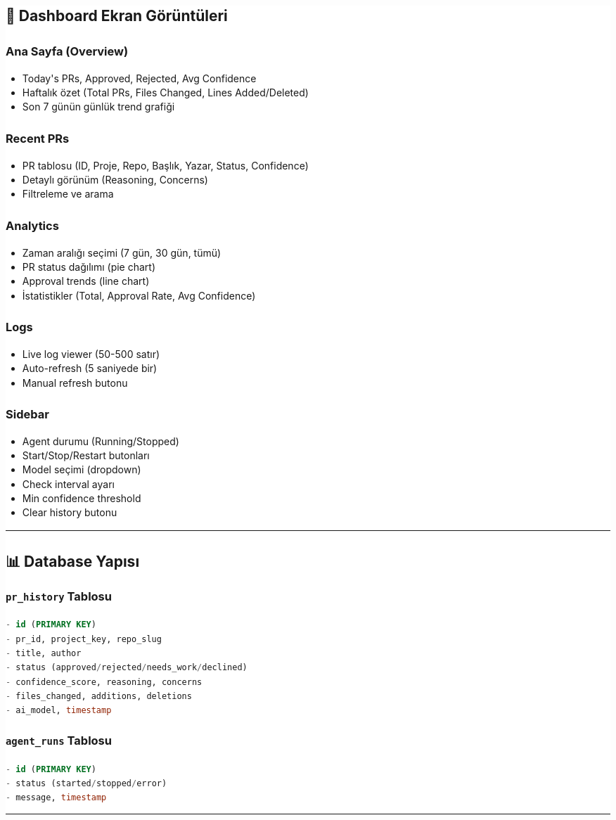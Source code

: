 
## 🎨 Dashboard Ekran Görüntüleri

### Ana Sayfa (Overview)
- Today's PRs, Approved, Rejected, Avg Confidence
- Haftalık özet (Total PRs, Files Changed, Lines Added/Deleted)
- Son 7 günün günlük trend grafiği

### Recent PRs
- PR tablosu (ID, Proje, Repo, Başlık, Yazar, Status, Confidence)
- Detaylı görünüm (Reasoning, Concerns)
- Filtreleme ve arama

### Analytics
- Zaman aralığı seçimi (7 gün, 30 gün, tümü)
- PR status dağılımı (pie chart)
- Approval trends (line chart)
- İstatistikler (Total, Approval Rate, Avg Confidence)

### Logs
- Live log viewer (50-500 satır)
- Auto-refresh (5 saniyede bir)
- Manual refresh butonu

### Sidebar
- Agent durumu (Running/Stopped)
- Start/Stop/Restart butonları
- Model seçimi (dropdown)
- Check interval ayarı
- Min confidence threshold
- Clear history butonu

---

## 📊 Database Yapısı

### `pr_history` Tablosu
```sql
- id (PRIMARY KEY)
- pr_id, project_key, repo_slug
- title, author
- status (approved/rejected/needs_work/declined)
- confidence_score, reasoning, concerns
- files_changed, additions, deletions
- ai_model, timestamp
```

### `agent_runs` Tablosu
```sql
- id (PRIMARY KEY)
- status (started/stopped/error)
- message, timestamp
```

---